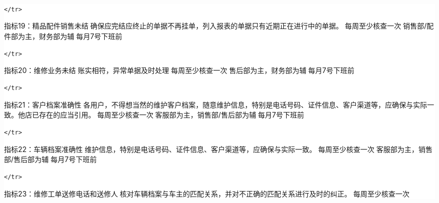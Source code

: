     </tr>
  
  <tr>
  
  <td>指标19：精品配件销售未结</td>
  
  <td>确保应完结应终止的单据不再挂单，列入报表的单据只有近期正在进行中的单据。</td>
  
  <td>每周至少核查一次</td>
  
  <td>销售部/配件部为主，财务部为辅</td>
  
  <td>每月7号下班前</td>
  
    </tr>
  
  <tr>
  
  <td>指标20：维修业务未结</td>
  
  <td>账实相符，异常单据及时处理</td>
  
  <td>每周至少核查一次</td>
  
  <td>售后部为主，财务部为辅</td>
  
  <td>每月7号下班前</td>
  
    </tr>
  
  <tr>
  
  <td>指标21：客户档案准确性</td>
  
  <td>各用户，不得想当然的维护客户档案，随意维护信息，特别是电话号码、证件信息、客户渠道等，应确保与实际一致。他店已存在的应当引用。</td>
  
  <td>每周至少核查一次</td>
  
  <td>客服部为主，销售部/售后部为辅</td>
  
  <td>每月7号下班前</td>
  
    </tr>
  
  <tr>
  
  <td>指标22：车辆档案准确性</td>
  
  <td>维护信息，特别是电话号码、证件信息、客户渠道等，应确保与实际一致。</td>
  
  <td>每周至少核查一次</td>
  
  <td>客服部为主，销售部/售后部为辅</td>
  
  <td>每月7号下班前</td>
  
    </tr>
  
  <tr>
  
  <td>指标23：维修工单送修电话和送修人</td>
  
  <td>核对车辆档案与车主的匹配关系，并对不正确的匹配关系进行及时的纠正。</td>
  
  <td>每周至少核查一次</td>
  